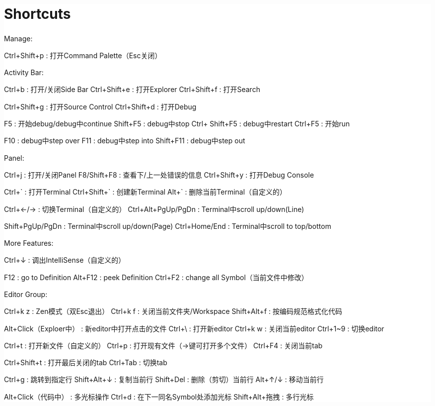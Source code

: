 
# Shortcuts

Manage:

Ctrl+Shift+p : 打开Command Palette（Esc关闭）

Activity Bar:

Ctrl+b : 打开/关闭Side Bar   Ctrl+Shift+e : 打开Explorer   Ctrl+Shift+f : 打开Search

Ctrl+Shift+g : 打开Source Control   Ctrl+Shift+d : 打开Debug

F5 : 开始debug/debug中continue   Shift+F5 : debug中stop  Ctrl+ Shift+F5 : debug中restart   Ctrl+F5 : 开始run

F10 : debug中step over   F11 : debug中step into   Shift+F11 : debug中step out

Panel:

Ctrl+j : 打开/关闭Panel   F8/Shift+F8 : 查看下/上一处错误的信息   Ctrl+Shift+y : 打开Debug Console

Ctrl+\` : 打开Terminal   Ctrl+Shift+\` : 创建新Terminal   Alt+\` : 删除当前Terminal（自定义的）

Ctrl+←/→ : 切换Terminal（自定义的）   Ctrl+Alt+PgUp/PgDn : Terminal中scroll up/down(Line)

Shift+PgUp/PgDn : Terminal中scroll up/down(Page)   Ctrl+Home/End : Terminal中scroll to top/bottom

More Features:

Ctrl+↓ : 调出IntelliSense（自定义的）

F12 : go to Definition   Alt+F12 : peek Definition   Ctrl+F2 : change all Symbol（当前文件中修改）

Editor Group:

Ctrl+k z : Zen模式（双Esc退出）   Ctrl+k f : 关闭当前文件夹/Workspace   Shift+Alt+f : 按编码规范格式化代码

Alt+Click（Exploer中） : 新editor中打开点击的文件   Ctrl+\ : 打开新editor   Ctrl+k w : 关闭当前editor   Ctrl+1~9 : 切换editor

Ctrl+t : 打开新文件（自定义的）   Ctrl+p : 打开现有文件（→键可打开多个文件）   Ctrl+F4 : 关闭当前tab

Ctrl+Shift+t : 打开最后关闭的tab   Ctrl+Tab : 切换tab

Ctrl+g : 跳转到指定行   Shift+Alt+↓ : 复制当前行   Shift+Del : 删除（剪切）当前行   Alt+↑/↓ : 移动当前行

Alt+Click（代码中） : 多光标操作   Ctrl+d : 在下一同名Symbol处添加光标   Shift+Alt+拖拽 : 多行光标

